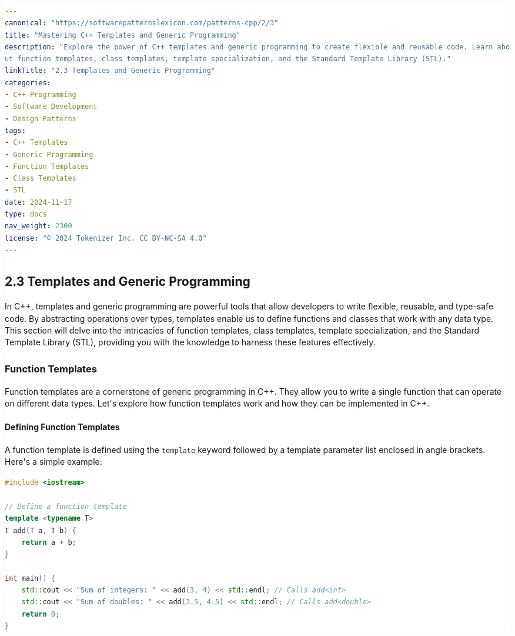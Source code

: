 ```yaml
---
canonical: "https://softwarepatternslexicon.com/patterns-cpp/2/3"
title: "Mastering C++ Templates and Generic Programming"
description: "Explore the power of C++ templates and generic programming to create flexible and reusable code. Learn about function templates, class templates, template specialization, and the Standard Template Library (STL)."
linkTitle: "2.3 Templates and Generic Programming"
categories:
- C++ Programming
- Software Development
- Design Patterns
tags:
- C++ Templates
- Generic Programming
- Function Templates
- Class Templates
- STL
date: 2024-11-17
type: docs
nav_weight: 2300
license: "© 2024 Tokenizer Inc. CC BY-NC-SA 4.0"
---
```


## 2.3 Templates and Generic Programming

In C++, templates and generic programming are powerful tools that allow developers to write flexible, reusable, and type-safe code. By abstracting operations over types, templates enable us to define functions and classes that work with any data type. This section will delve into the intricacies of function templates, class templates, template specialization, and the Standard Template Library (STL), providing you with the knowledge to harness these features effectively.

### Function Templates

Function templates are a cornerstone of generic programming in C++. They allow you to write a single function that can operate on different data types. Let's explore how function templates work and how they can be implemented in C++.

#### Defining Function Templates

A function template is defined using the `template` keyword followed by a template parameter list enclosed in angle brackets. Here's a simple example:

```cpp
#include <iostream>

// Define a function template
template <typename T>
T add(T a, T b) {
    return a + b;
}

int main() {
    std::cout << "Sum of integers: " << add(3, 4) << std::endl; // Calls add<int>
    std::cout << "Sum of doubles: " << add(3.5, 4.5) << std::endl; // Calls add<double>
    return 0;
}
```
